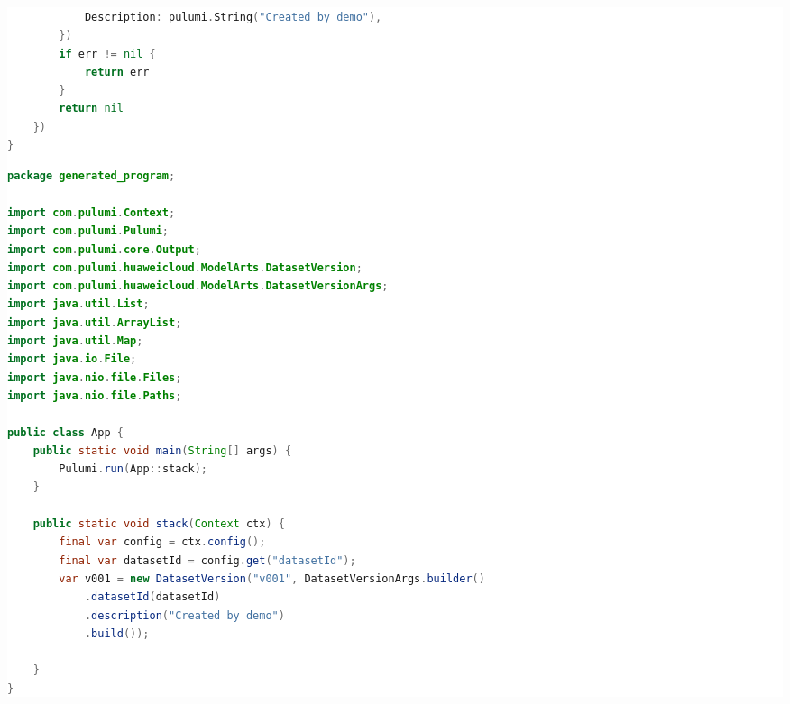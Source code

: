 ```go
			Description: pulumi.String("Created by demo"),
		})
		if err != nil {
			return err
		}
		return nil
	})
}
```


</pulumi-choosable>
</div>


<div>
<pulumi-choosable type="language" values="java">

```java
package generated_program;

import com.pulumi.Context;
import com.pulumi.Pulumi;
import com.pulumi.core.Output;
import com.pulumi.huaweicloud.ModelArts.DatasetVersion;
import com.pulumi.huaweicloud.ModelArts.DatasetVersionArgs;
import java.util.List;
import java.util.ArrayList;
import java.util.Map;
import java.io.File;
import java.nio.file.Files;
import java.nio.file.Paths;

public class App {
    public static void main(String[] args) {
        Pulumi.run(App::stack);
    }

    public static void stack(Context ctx) {
        final var config = ctx.config();
        final var datasetId = config.get("datasetId");
        var v001 = new DatasetVersion("v001", DatasetVersionArgs.builder()        
            .datasetId(datasetId)
            .description("Created by demo")
            .build());

    }
}
```


</pulumi-choosable>
</div>
